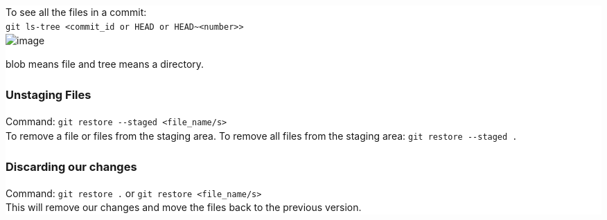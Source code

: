 To see all the files in a commit:  
`git ls-tree <commit_id or HEAD or HEAD~<number>>`  
![image](https://github.com/user-attachments/assets/9bee2949-4f9e-4edc-83e9-00401bc843d7)  

blob means file and tree means a directory.  

### Unstaging Files
Command: `git restore --staged <file_name/s>`  
To remove a file or files from the staging area. 
To remove all files from the staging area: `git restore --staged .`  

### Discarding our changes
Command: `git restore .` or  `git restore <file_name/s>`  
This will remove our changes and move the files back to the previous version.  

































































